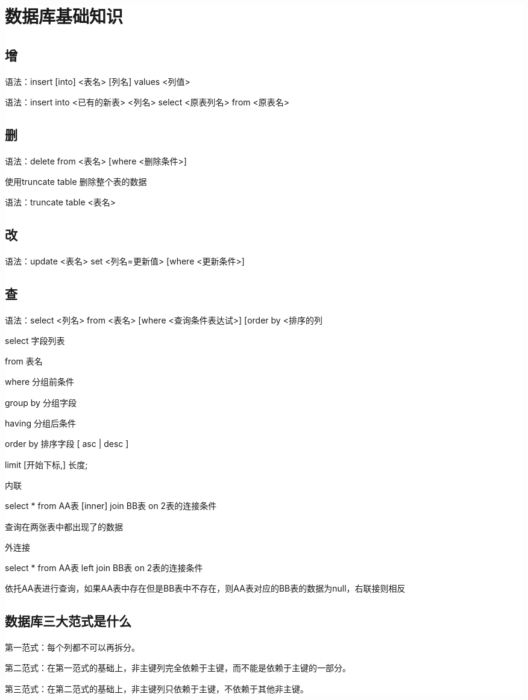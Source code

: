 # 数据库基础知识

## 增

语法：insert [into] <表名> [列名] values <列值>

语法：insert into <已有的新表> <列名> select <原表列名> from <原表名>

## 删

语法：delete from <表名> [where <删除条件>]　

使用truncate table 删除整个表的数据

 语法：truncate table <表名>

## 改

语法：update <表名> set <列名=更新值> [where <更新条件>]

## 查

语法：select <列名> from <表名> [where <查询条件表达试>] [order by <排序的列 

select 字段列表

from 表名

where 分组前条件

group by 分组字段

having 分组后条件

order by 排序字段 [ asc | desc ]

limit [开始下标,] 长度;

 内联

select * from AA表 [inner] join BB表 on 2表的连接条件

查询在两张表中都出现了的数据

外连接

select * from AA表 left join BB表 on 2表的连接条件

依托AA表进行查询，如果AA表中存在但是BB表中不存在，则AA表对应的BB表的数据为null，右联接则相反

## 数据库三大范式是什么

第一范式：每个列都不可以再拆分。

第二范式：在第一范式的基础上，非主键列完全依赖于主键，而不能是依赖于主键的一部分。

第三范式：在第二范式的基础上，非主键列只依赖于主键，不依赖于其他非主键。
